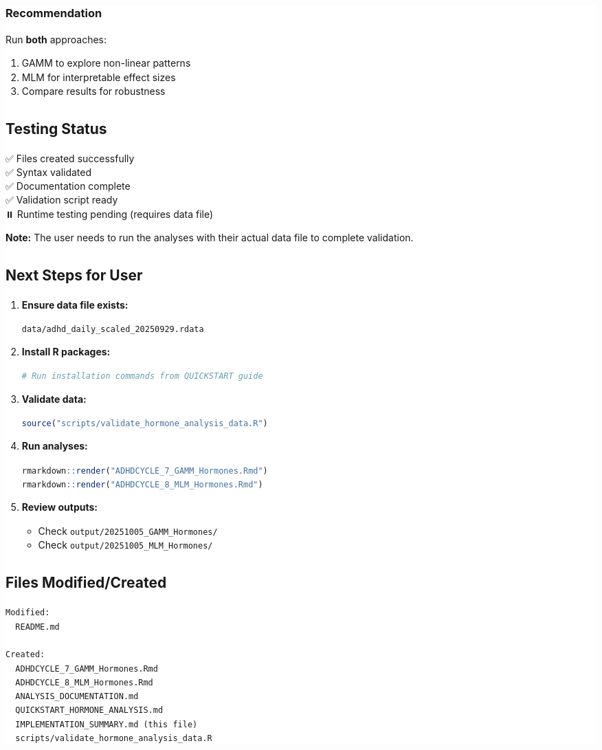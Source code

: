 ### Recommendation
Run **both** approaches:
1. GAMM to explore non-linear patterns
2. MLM for interpretable effect sizes
3. Compare results for robustness

## Testing Status

✅ Files created successfully  
✅ Syntax validated  
✅ Documentation complete  
✅ Validation script ready  
⏸️ Runtime testing pending (requires data file)

**Note:** The user needs to run the analyses with their actual data file to complete validation.

## Next Steps for User

1. **Ensure data file exists:**
   ```
   data/adhd_daily_scaled_20250929.rdata
   ```

2. **Install R packages:**
   ```r
   # Run installation commands from QUICKSTART guide
   ```

3. **Validate data:**
   ```r
   source("scripts/validate_hormone_analysis_data.R")
   ```

4. **Run analyses:**
   ```r
   rmarkdown::render("ADHDCYCLE_7_GAMM_Hormones.Rmd")
   rmarkdown::render("ADHDCYCLE_8_MLM_Hormones.Rmd")
   ```

5. **Review outputs:**
   - Check `output/20251005_GAMM_Hormones/`
   - Check `output/20251005_MLM_Hormones/`

## Files Modified/Created

```
Modified:
  README.md

Created:
  ADHDCYCLE_7_GAMM_Hormones.Rmd
  ADHDCYCLE_8_MLM_Hormones.Rmd
  ANALYSIS_DOCUMENTATION.md
  QUICKSTART_HORMONE_ANALYSIS.md
  IMPLEMENTATION_SUMMARY.md (this file)
  scripts/validate_hormone_analysis_data.R
```
